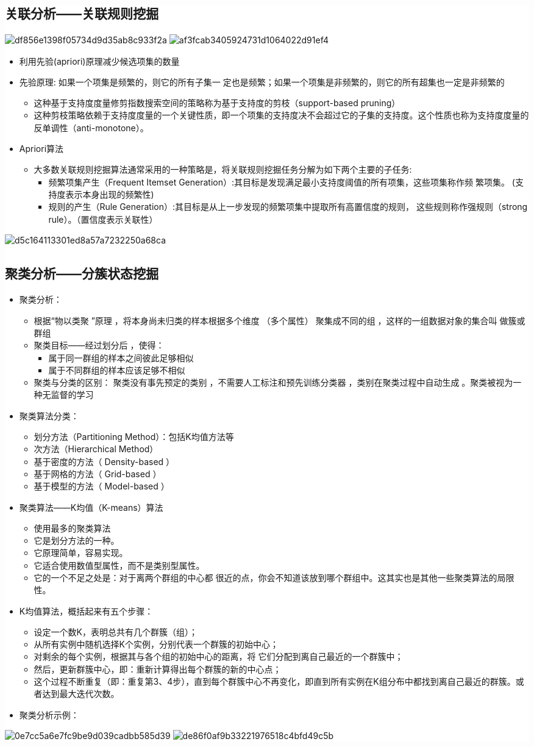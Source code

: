 ## 关联分析——关联规则挖掘
<img width="763" alt="df856e1398f05734d9d35ab8c933f2a" src="https://github.com/user-attachments/assets/3863c446-b46a-4990-a029-197e781d73d5">

<img width="740" alt="af3fcab3405924731d1064022d91ef4" src="https://github.com/user-attachments/assets/d8668848-ec0d-4446-95f3-afc724f7409c">

* 利用先验(apriori)原理减少候选项集的数量
* 先验原理: 如果一个项集是频繁的，则它的所有子集一 定也是频繁；如果一个项集是非频繁的，则它的所有超集也一定是非频繁的
  * 这种基于支持度度量修剪指数搜索空间的策略称为基于支持度的剪枝（support-based pruning）
  * 这种剪枝策略依赖于支持度度量的一个关键性质，即一个项集的支持度决不会超过它的子集的支持度。这个性质也称为支持度度量的反单调性（anti-monotone）。

* Apriori算法
  * 大多数关联规则挖掘算法通常采用的一种策略是，将关联规则挖掘任务分解为如下两个主要的子任务:
    * 频繁项集产生（Frequent Itemset Generation）:其目标是发现满足最小支持度阈值的所有项集，这些项集称作频 繁项集。 (支持度表示本身出现的频繁性)
    * 规则的产生（Rule Generation）:其目标是从上一步发现的频繁项集中提取所有高置信度的规则， 这些规则称作强规则（strong rule）。（置信度表示关联性）

<img width="737" alt="d5c164113301ed8a57a7232250a68ca" src="https://github.com/user-attachments/assets/9527cbb7-045d-4ba3-8785-bdca9c0694cb">


## 聚类分析——分簇状态挖掘
* 聚类分析：
  * 根据“物以类聚 ”原理 ，将本身尚未归类的样本根据多个维度 （多个属性） 聚集成不同的组 ，这样的一组数据对象的集合叫 做簇或群组
  * 聚类目标——经过划分后 ，使得：
    * 属于同一群组的样本之间彼此足够相似
    * 属于不同群组的样本应该足够不相似
  * 聚类与分类的区别： 聚类没有事先预定的类别 ，不需要人工标注和预先训练分类器 ，类别在聚类过程中自动生成 。聚类被视为一种无监督的学习

* 聚类算法分类：
  * 划分方法（Partitioning Method）：包括K均值方法等
  * 次方法（Hierarchical Method）
  * 基于密度的方法（ Density-based ）
  * 基于网格的方法（ Grid-based ）
  * 基于模型的方法（ Model-based ）

* 聚类算法——K均值（K-means）算法
  * 使用最多的聚类算法
  * 它是划分方法的一种。
  * 它原理简单，容易实现。
  * 它适合使用数值型属性，而不是类别型属性。
  * 它的一个不足之处是：对于离两个群组的中心都 很近的点，你会不知道该放到哪个群组中。这其实也是其他一些聚类算法的局限性。

* K均值算法，概括起来有五个步骤：
  * 设定一个数K，表明总共有几个群簇（组）；
  * 从所有实例中随机选择K个实例，分别代表一个群簇的初始中心；
  * 对剩余的每个实例，根据其与各个组的初始中心的距离，将 它们分配到离自己最近的一个群簇中；
  * 然后，更新群簇中心，即：重新计算得出每个群簇的新的中心点；
  * 这个过程不断重复（即：重复第3、4步），直到每个群簇中心不再变化，即直到所有实例在K组分布中都找到离自己最近的群簇。或者达到最大迭代次数。

* 聚类分析示例：

<img width="755" alt="0e7cc5a6e7fc9be9d039cadbb585d39" src="https://github.com/user-attachments/assets/b5d73148-72ef-4677-a533-31ce550ddea3">

<img width="741" alt="de86f0af9b33221976518c4bfd49c5b" src="https://github.com/user-attachments/assets/a31117f5-708e-4101-8d9b-155d031fa577">
